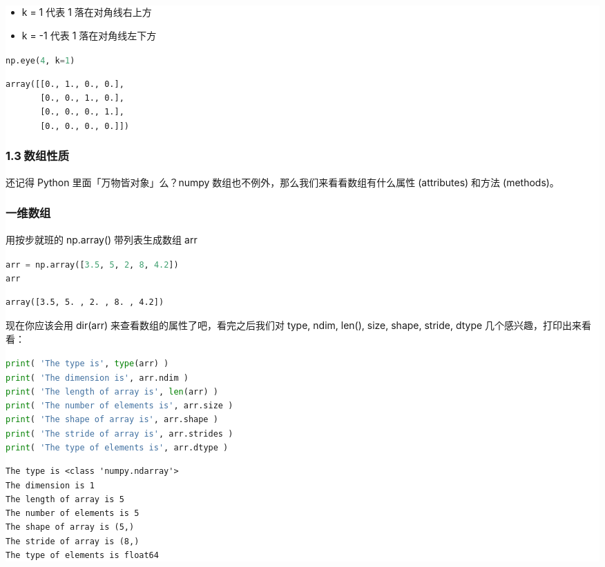 * k = 1 代表 1 落在对角线右上方

* k = -1 代表 1 落在对角线左下方


```python
np.eye(4, k=1)
```




    array([[0., 1., 0., 0.],
           [0., 0., 1., 0.],
           [0., 0., 0., 1.],
           [0., 0., 0., 0.]])



### 1.3 数组性质

还记得 Python 里面「万物皆对象」么？numpy 数组也不例外，那么我们来看看数组有什么属性 (attributes) 和方法 (methods)。

### 一维数组

用按步就班的 np.array() 带列表生成数组 arr


```python
arr = np.array([3.5, 5, 2, 8, 4.2])
arr
```




    array([3.5, 5. , 2. , 8. , 4.2])



现在你应该会用 dir(arr) 来查看数组的属性了吧，看完之后我们对 type, ndim, len(), size, shape, stride, dtype 几个感兴趣，打印出来看看：



```python
print( 'The type is', type(arr) )
print( 'The dimension is', arr.ndim )
print( 'The length of array is', len(arr) )
print( 'The number of elements is', arr.size )
print( 'The shape of array is', arr.shape )
print( 'The stride of array is', arr.strides )
print( 'The type of elements is', arr.dtype )
```

    The type is <class 'numpy.ndarray'>
    The dimension is 1
    The length of array is 5
    The number of elements is 5
    The shape of array is (5,)
    The stride of array is (8,)
    The type of elements is float64
    
